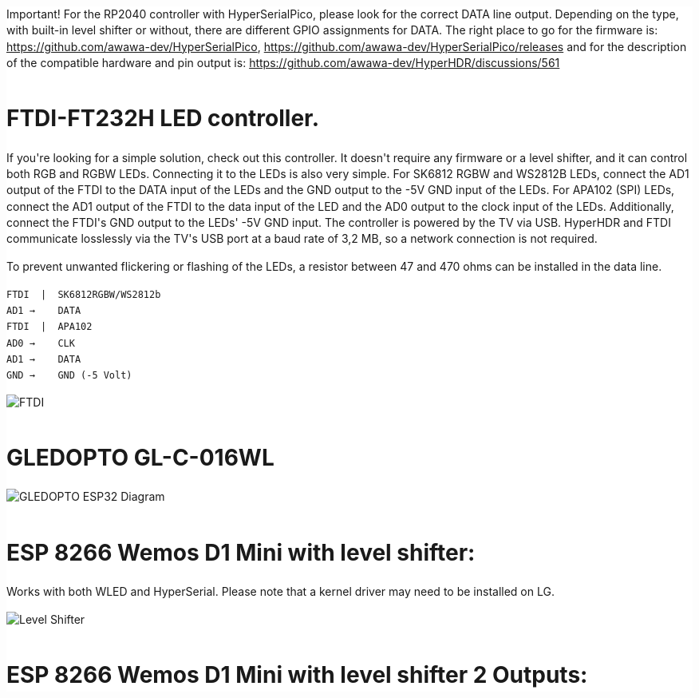 Important! For the RP2040 controller with HyperSerialPico, please look for the correct DATA line output. Depending on the type, with built-in level shifter or without, there are different GPIO assignments for DATA.
The right place to go for the firmware is: https://github.com/awawa-dev/HyperSerialPico, https://github.com/awawa-dev/HyperSerialPico/releases and for the description of the compatible hardware and pin output is: https://github.com/awawa-dev/HyperHDR/discussions/561


# FTDI-FT232H LED controller.
If you're looking for a simple solution, check out this controller. It doesn't require any firmware or a level shifter, and it can control both RGB and RGBW LEDs. Connecting it to the LEDs is also very simple.
For SK6812 RGBW and WS2812B LEDs, connect the AD1 output of the FTDI to the DATA input of the LEDs and the GND output to the -5V GND input of the LEDs.
For APA102 (SPI) LEDs, connect the AD1 output of the FTDI to the data input of the LED and the AD0 output to the clock input of the LEDs. Additionally, connect the FTDI's GND output to the LEDs' -5V GND input.
The controller is powered by the TV via USB.
HyperHDR and FTDI communicate losslessly via the TV's USB port at a baud rate of 3,2 MB, so a network connection is not required.

To prevent unwanted flickering or flashing of the LEDs, a resistor between 47 and 470 ohms can be installed in the data line.

```
FTDI  |  SK6812RGBW/WS2812b
AD1 →    DATA
FTDI  |  APA102
AD0 →    CLK
AD1 →    DATA
GND →    GND (-5 Volt)
```

<img width="1075" height="548" alt="FTDI" src="https://github.com/user-attachments/assets/2aa3d7e0-57d5-4790-aaa5-8bc48191d66f" />



# GLEDOPTO GL-C-016WL

![GLEDOPTO ESP32 Diagram](https://github.com/user-attachments/assets/09aef7bc-6a9a-4837-a80a-ae6a77307cdb)

# ESP 8266 Wemos D1 Mini with level shifter:

Works with both WLED and HyperSerial. Please note that a kernel driver may need to be installed on LG.

![Level Shifter](https://github.com/satgit62/How-to-Install-and-set-up-Ambilight-on-LG-webOS/assets/68075993/179cb14f-6244-40e7-987e-8d7b2d589d50)

# ESP 8266 Wemos D1 Mini with level shifter 2 Outputs:
